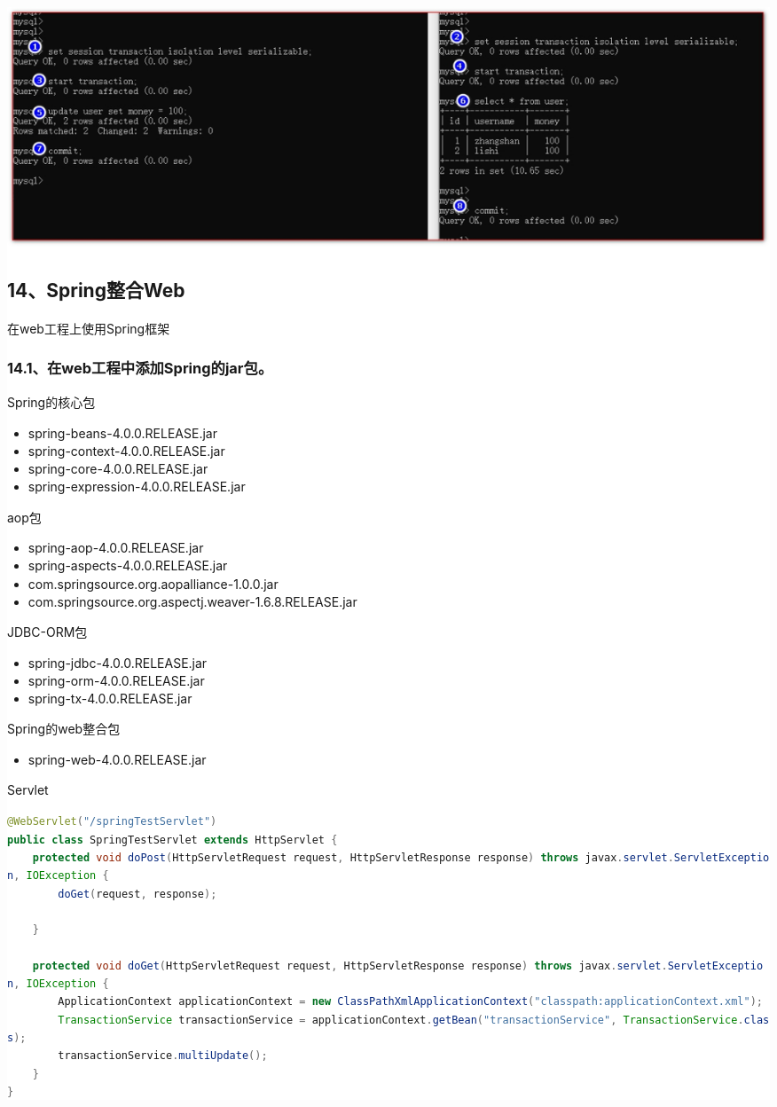 ![img](spring04.assets\wps16.jpg) 

## 14、Spring整合Web

在web工程上使用Spring框架

### 14.1、在web工程中添加Spring的jar包。

Spring的核心包

- spring-beans-4.0.0.RELEASE.jar
- spring-context-4.0.0.RELEASE.jar
- spring-core-4.0.0.RELEASE.jar
- spring-expression-4.0.0.RELEASE.jar

aop包

- spring-aop-4.0.0.RELEASE.jar
- spring-aspects-4.0.0.RELEASE.jar
- com.springsource.org.aopalliance-1.0.0.jar
- com.springsource.org.aspectj.weaver-1.6.8.RELEASE.jar

JDBC-ORM包

- spring-jdbc-4.0.0.RELEASE.jar
- spring-orm-4.0.0.RELEASE.jar
- spring-tx-4.0.0.RELEASE.jar

Spring的web整合包

- spring-web-4.0.0.RELEASE.jar

Servlet

```java
@WebServlet("/springTestServlet")
public class SpringTestServlet extends HttpServlet {
    protected void doPost(HttpServletRequest request, HttpServletResponse response) throws javax.servlet.ServletException, IOException {
        doGet(request, response);

    }

    protected void doGet(HttpServletRequest request, HttpServletResponse response) throws javax.servlet.ServletException, IOException {
        ApplicationContext applicationContext = new ClassPathXmlApplicationContext("classpath:applicationContext.xml");
        TransactionService transactionService = applicationContext.getBean("transactionService", TransactionService.class);
        transactionService.multiUpdate();
    }
}
```
